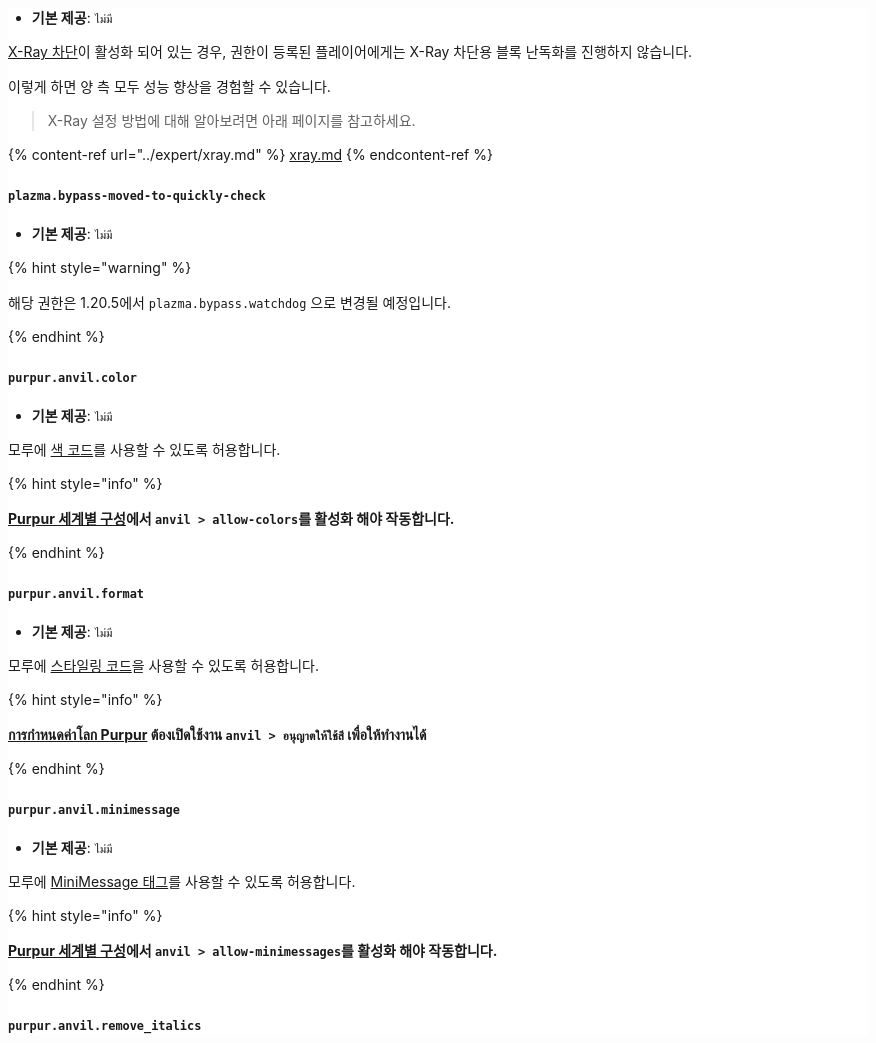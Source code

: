 - **기본 제공**: `ไม่มี`

[X-Ray 차단](../expert/xray.md)이 활성화 되어 있는 경우,
권한이 등록된 플레이어에게는 X-Ray 차단용 블록 난독화를 진행하지 않습니다.

이렇게 하면 양 측 모두 성능 향상을 경험할 수 있습니다.

> X-Ray 설정 방법에 대해 알아보려면 아래 페이지를 참고하세요.

{% content-ref url="../expert/xray.md" %}
[xray.md](../expert/xray.md)
{% endcontent-ref %}

#### `plazma.bypass-moved-to-quickly-check`

- **기본 제공**: `ไม่มี`

{% hint style="warning" %}

해당 권한은 1.20.5에서 `plazma.bypass.watchdog` 으로 변경될 예정입니다.

{% endhint %}

#### `purpur.anvil.color`

- **기본 제공**: `ไม่มี`

모루에 [색 코드](https://minecraft.wiki/w/Formatting_codes#Color_codes)를 사용할 수 있도록 허용합니다.

{% hint style="info" %}

**[Purpur 세계별 구성](configurations/purpur/world.md)에서 `anvil > allow-colors`를 활성화 해야 작동합니다.**

{% endhint %}

#### `purpur.anvil.format`

- **기본 제공**: `ไม่มี`

모루에 [스타일링 코드](https://minecraft.wiki/w/Formatting_codes#Formatting_codes)을 사용할 수 있도록 허용합니다.

{% hint style="info" %}

**[การกำหนดค่าโลก Purpur](configurations/purpur/world.md) ต้องเปิดใช้งาน `anvil > อนุญาตให้ใช้สี` เพื่อให้ทำงานได้**

{% endhint %}

#### `purpur.anvil.minimessage`

- **기본 제공**: `ไม่มี`

모루에 [MiniMessage 태그](https://docs.advntr.dev/minimessage/format.html)를 사용할 수 있도록 허용합니다.

{% hint style="info" %}

**[Purpur 세계별 구성](configurations/purpur/world.md)에서 `anvil > allow-minimessages`를 활성화 해야 작동합니다.**

{% endhint %}

#### `purpur.anvil.remove_italics`
